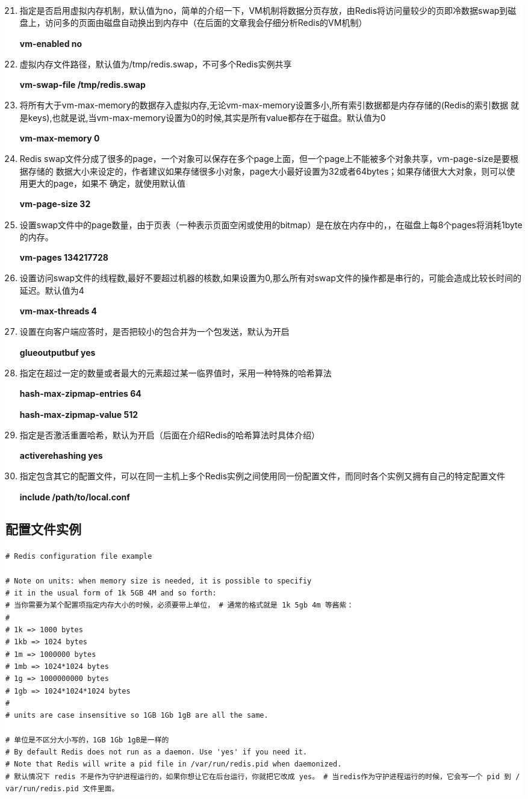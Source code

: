 21. 指定是否启用虚拟内存机制，默认值为no，简单的介绍一下，VM机制将数据分页存放，由Redis将访问量较少的页即冷数据swap到磁盘上，访问多的页面由磁盘自动换出到内存中（在后面的文章我会仔细分析Redis的VM机制）

       **vm-enabled no**

22. 虚拟内存文件路径，默认值为/tmp/redis.swap，不可多个Redis实例共享

       **vm-swap-file /tmp/redis.swap**

23. 将所有大于vm-max-memory的数据存入虚拟内存,无论vm-max-memory设置多小,所有索引数据都是内存存储的(Redis的索引数据 就是keys),也就是说,当vm-max-memory设置为0的时候,其实是所有value都存在于磁盘。默认值为0

       **vm-max-memory 0**

24. Redis swap文件分成了很多的page，一个对象可以保存在多个page上面，但一个page上不能被多个对象共享，vm-page-size是要根据存储的 数据大小来设定的，作者建议如果存储很多小对象，page大小最好设置为32或者64bytes；如果存储很大大对象，则可以使用更大的page，如果不 确定，就使用默认值

       **vm-page-size 32**

25. 设置swap文件中的page数量，由于页表（一种表示页面空闲或使用的bitmap）是在放在内存中的，，在磁盘上每8个pages将消耗1byte的内存。

       **vm-pages 134217728**

26. 设置访问swap文件的线程数,最好不要超过机器的核数,如果设置为0,那么所有对swap文件的操作都是串行的，可能会造成比较长时间的延迟。默认值为4

       **vm-max-threads 4**

27. 设置在向客户端应答时，是否把较小的包合并为一个包发送，默认为开启

      **glueoutputbuf yes**

28. 指定在超过一定的数量或者最大的元素超过某一临界值时，采用一种特殊的哈希算法

      **hash-max-zipmap-entries 64**

      **hash-max-zipmap-value 512**

29. 指定是否激活重置哈希，默认为开启（后面在介绍Redis的哈希算法时具体介绍）

      **activerehashing yes**

30. 指定包含其它的配置文件，可以在同一主机上多个Redis实例之间使用同一份配置文件，而同时各个实例又拥有自己的特定配置文件

      **include /path/to/local.conf**







## 配置文件实例

```
# Redis configuration file example

# Note on units: when memory size is needed, it is possible to specifiy
# it in the usual form of 1k 5GB 4M and so forth:
# 当你需要为某个配置项指定内存大小的时候，必须要带上单位， # 通常的格式就是 1k 5gb 4m 等酱紫：
#
# 1k => 1000 bytes
# 1kb => 1024 bytes
# 1m => 1000000 bytes
# 1mb => 1024*1024 bytes
# 1g => 1000000000 bytes
# 1gb => 1024*1024*1024 bytes
#
# units are case insensitive so 1GB 1Gb 1gB are all the same.

# 单位是不区分大小写的，1GB 1Gb 1gB是一样的
# By default Redis does not run as a daemon. Use 'yes' if you need it.
# Note that Redis will write a pid file in /var/run/redis.pid when daemonized.
# 默认情况下 redis 不是作为守护进程运行的，如果你想让它在后台运行，你就把它改成 yes。 # 当redis作为守护进程运行的时候，它会写一个 pid 到 /var/run/redis.pid 文件里面。

```